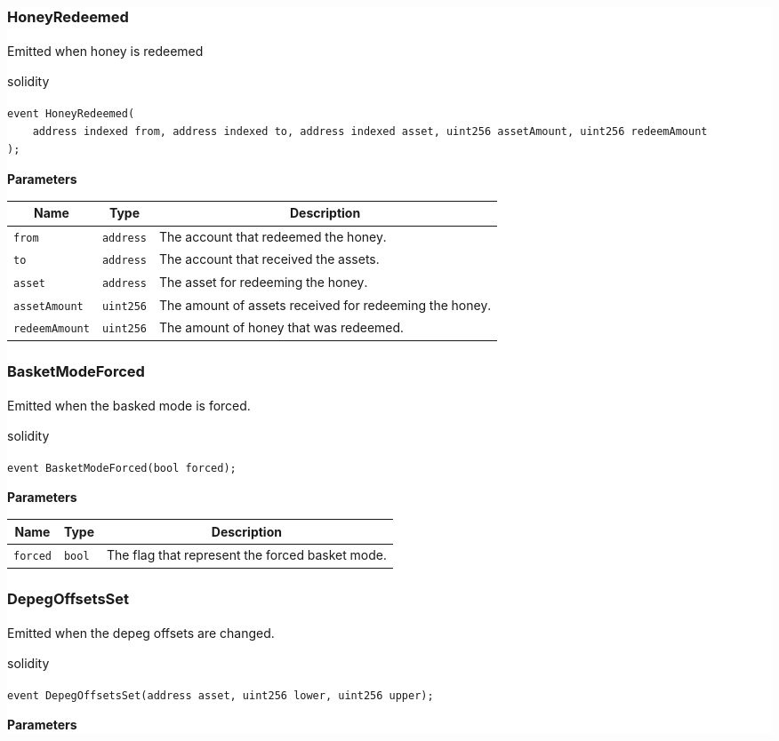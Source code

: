 ### HoneyRedeemed [​](https://docs.berachain.com/developers/contracts/honey-factory#honeyredeemed)

Emitted when honey is redeemed

solidity

```
event HoneyRedeemed(
    address indexed from, address indexed to, address indexed asset, uint256 assetAmount, uint256 redeemAmount
);
```

**Parameters**

| Name           | Type      | Description                                            |
| -------------- | --------- | ------------------------------------------------------ |
| `from`         | `address` | The account that redeemed the honey.                   |
| `to`           | `address` | The account that received the assets.                  |
| `asset`        | `address` | The asset for redeeming the honey.                     |
| `assetAmount`  | `uint256` | The amount of assets received for redeeming the honey. |
| `redeemAmount` | `uint256` | The amount of honey that was redeemed.                 |

### BasketModeForced [​](https://docs.berachain.com/developers/contracts/honey-factory#basketmodeforced)

Emitted when the basked mode is forced.

solidity

```
event BasketModeForced(bool forced);
```

**Parameters**

| Name     | Type   | Description                                     |
| -------- | ------ | ----------------------------------------------- |
| `forced` | `bool` | The flag that represent the forced basket mode. |

### DepegOffsetsSet [​](https://docs.berachain.com/developers/contracts/honey-factory#depegoffsetsset)

Emitted when the depeg offsets are changed.

solidity

```
event DepegOffsetsSet(address asset, uint256 lower, uint256 upper);
```

**Parameters**

